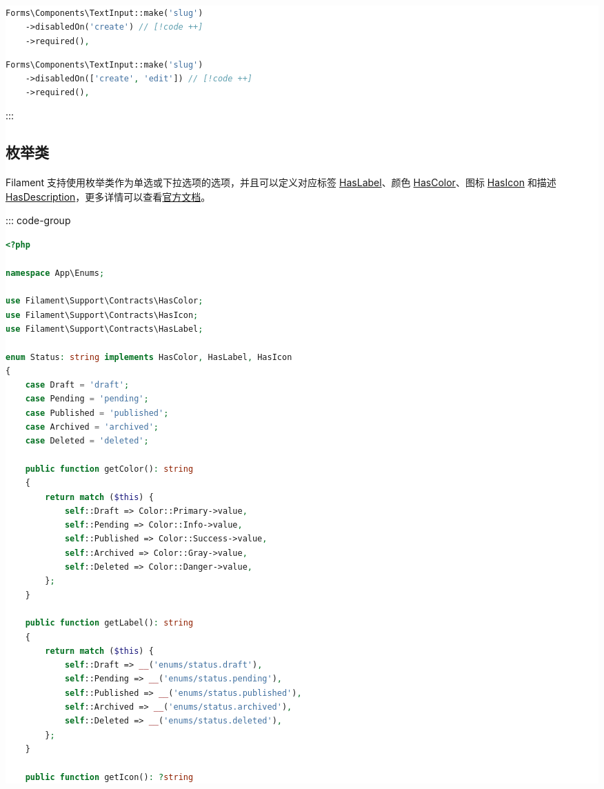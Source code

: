 ```php [新增时禁用]
Forms\Components\TextInput::make('slug')
    ->disabledOn('create') // [!code ++] 
    ->required(),
```

```php [新增和编辑时禁用]
Forms\Components\TextInput::make('slug')
    ->disabledOn(['create', 'edit']) // [!code ++] 
    ->required(),
```

:::

## 枚举类


Filament 支持使用枚举类作为单选或下拉选项的选项，并且可以定义对应标签 [HasLabel](https://github.com/filamentphp/filament/blob/3.x/packages/support/src/Contracts/HasLabel.php)、颜色 [HasColor](https://github.com/filamentphp/filament/blob/3.x/packages/support/src/Contracts/HasColor.php)、图标 [HasIcon](https://github.com/filamentphp/filament/blob/3.x/packages/support/src/Contracts/HasIcon.php) 和描述 [HasDescription](https://github.com/filamentphp/filament/blob/3.x/packages/support/src/Contracts/HasDescription.php)，更多详情可以查看[官方文档](https://filamentphp.com/docs/3.x/support/enums)。


::: code-group

```php [定义枚举类]
<?php

namespace App\Enums;

use Filament\Support\Contracts\HasColor;
use Filament\Support\Contracts\HasIcon;
use Filament\Support\Contracts\HasLabel;

enum Status: string implements HasColor, HasLabel, HasIcon
{
    case Draft = 'draft';
    case Pending = 'pending';
    case Published = 'published';
    case Archived = 'archived';
    case Deleted = 'deleted';

    public function getColor(): string
    {
        return match ($this) {
            self::Draft => Color::Primary->value,
            self::Pending => Color::Info->value,
            self::Published => Color::Success->value,
            self::Archived => Color::Gray->value,
            self::Deleted => Color::Danger->value,
        };
    }

    public function getLabel(): string
    {
        return match ($this) {
            self::Draft => __('enums/status.draft'),
            self::Pending => __('enums/status.pending'),
            self::Published => __('enums/status.published'),
            self::Archived => __('enums/status.archived'),
            self::Deleted => __('enums/status.deleted'),
        };
    }

    public function getIcon(): ?string
```